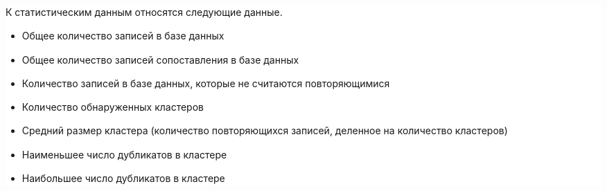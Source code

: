  К статистическим данным относятся следующие данные.  
  
-   Общее количество записей в базе данных  
  
-   Общее количество записей сопоставления в базе данных  
  
-   Количество записей в базе данных, которые не считаются повторяющимися  
  
-   Количество обнаруженных кластеров  
  
-   Средний размер кластера (количество повторяющихся записей, деленное на количество кластеров)  
  
-   Наименьшее число дубликатов в кластере  
  
-   Наибольшее число дубликатов в кластере  
  
  
